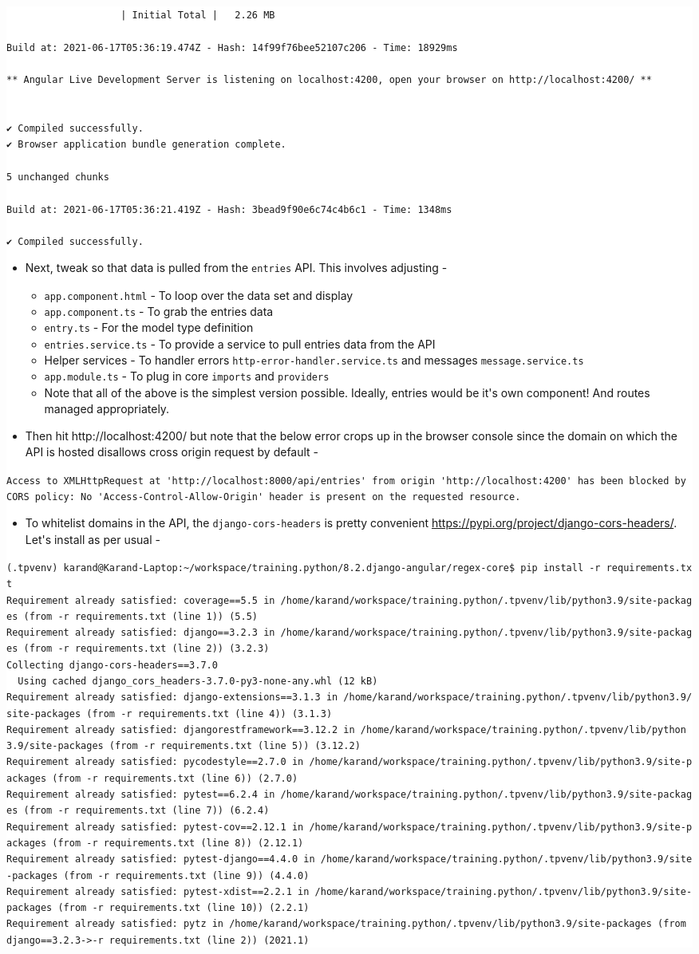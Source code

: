 ```
                    | Initial Total |   2.26 MB

Build at: 2021-06-17T05:36:19.474Z - Hash: 14f99f76bee52107c206 - Time: 18929ms

** Angular Live Development Server is listening on localhost:4200, open your browser on http://localhost:4200/ **


✔ Compiled successfully.
✔ Browser application bundle generation complete.

5 unchanged chunks

Build at: 2021-06-17T05:36:21.419Z - Hash: 3bead9f90e6c74c4b6c1 - Time: 1348ms

✔ Compiled successfully.
```

* Next, tweak so that data is pulled from the `entries` API. This involves adjusting - 
    * `app.component.html` - To loop over the data set and display
    * `app.component.ts` - To grab the entries data
    * `entry.ts` - For the model type definition
    * `entries.service.ts` - To provide a service to pull entries data from the API
    * Helper services - To handler errors `http-error-handler.service.ts` and messages `message.service.ts`
    * `app.module.ts` - To plug in core `imports` and `providers`
    * Note that all of the above is the simplest version possible. Ideally, entries would be it's own component! And routes managed appropriately. 

* Then hit http://localhost:4200/ but note that the below error crops up in the browser console since the domain on which the API is hosted disallows cross origin request by default - 
```
Access to XMLHttpRequest at 'http://localhost:8000/api/entries' from origin 'http://localhost:4200' has been blocked by CORS policy: No 'Access-Control-Allow-Origin' header is present on the requested resource.
```

* To whitelist domains in the API, the `django-cors-headers` is pretty convenient https://pypi.org/project/django-cors-headers/. Let's install as per usual - 
```
(.tpvenv) karand@Karand-Laptop:~/workspace/training.python/8.2.django-angular/regex-core$ pip install -r requirements.txt
Requirement already satisfied: coverage==5.5 in /home/karand/workspace/training.python/.tpvenv/lib/python3.9/site-packages (from -r requirements.txt (line 1)) (5.5)
Requirement already satisfied: django==3.2.3 in /home/karand/workspace/training.python/.tpvenv/lib/python3.9/site-packages (from -r requirements.txt (line 2)) (3.2.3)
Collecting django-cors-headers==3.7.0
  Using cached django_cors_headers-3.7.0-py3-none-any.whl (12 kB)
Requirement already satisfied: django-extensions==3.1.3 in /home/karand/workspace/training.python/.tpvenv/lib/python3.9/site-packages (from -r requirements.txt (line 4)) (3.1.3)
Requirement already satisfied: djangorestframework==3.12.2 in /home/karand/workspace/training.python/.tpvenv/lib/python3.9/site-packages (from -r requirements.txt (line 5)) (3.12.2)
Requirement already satisfied: pycodestyle==2.7.0 in /home/karand/workspace/training.python/.tpvenv/lib/python3.9/site-packages (from -r requirements.txt (line 6)) (2.7.0)
Requirement already satisfied: pytest==6.2.4 in /home/karand/workspace/training.python/.tpvenv/lib/python3.9/site-packages (from -r requirements.txt (line 7)) (6.2.4)
Requirement already satisfied: pytest-cov==2.12.1 in /home/karand/workspace/training.python/.tpvenv/lib/python3.9/site-packages (from -r requirements.txt (line 8)) (2.12.1)
Requirement already satisfied: pytest-django==4.4.0 in /home/karand/workspace/training.python/.tpvenv/lib/python3.9/site-packages (from -r requirements.txt (line 9)) (4.4.0)
Requirement already satisfied: pytest-xdist==2.2.1 in /home/karand/workspace/training.python/.tpvenv/lib/python3.9/site-packages (from -r requirements.txt (line 10)) (2.2.1)
Requirement already satisfied: pytz in /home/karand/workspace/training.python/.tpvenv/lib/python3.9/site-packages (from django==3.2.3->-r requirements.txt (line 2)) (2021.1)
```